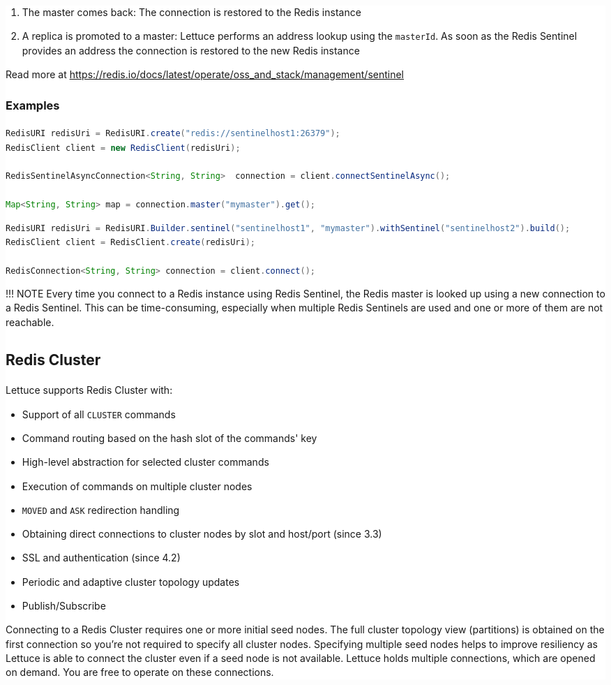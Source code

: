 1.  The master comes back: The connection is restored to the Redis
    instance

2.  A replica is promoted to a master: Lettuce performs an address
    lookup using the `masterId`. As soon as the Redis Sentinel provides
    an address the connection is restored to the new Redis instance

Read more at <https://redis.io/docs/latest/operate/oss_and_stack/management/sentinel>

### Examples

``` java
RedisURI redisUri = RedisURI.create("redis://sentinelhost1:26379");
RedisClient client = new RedisClient(redisUri);

RedisSentinelAsyncConnection<String, String>  connection = client.connectSentinelAsync();

Map<String, String> map = connection.master("mymaster").get();
```

``` java
RedisURI redisUri = RedisURI.Builder.sentinel("sentinelhost1", "mymaster").withSentinel("sentinelhost2").build();
RedisClient client = RedisClient.create(redisUri);

RedisConnection<String, String> connection = client.connect();
```

!!! NOTE
    Every time you connect to a Redis instance using Redis Sentinel, the
    Redis master is looked up using a new connection to a Redis Sentinel.
    This can be time-consuming, especially when multiple Redis Sentinels
    are used and one or more of them are not reachable.

## Redis Cluster

Lettuce supports Redis Cluster with:

- Support of all `CLUSTER` commands

- Command routing based on the hash slot of the commands' key

- High-level abstraction for selected cluster commands

- Execution of commands on multiple cluster nodes

- `MOVED` and `ASK` redirection handling

- Obtaining direct connections to cluster nodes by slot and host/port
  (since 3.3)

- SSL and authentication (since 4.2)

- Periodic and adaptive cluster topology updates

- Publish/Subscribe

Connecting to a Redis Cluster requires one or more initial seed nodes.
The full cluster topology view (partitions) is obtained on the first
connection so you’re not required to specify all cluster nodes.
Specifying multiple seed nodes helps to improve resiliency as Lettuce is
able to connect the cluster even if a seed node is not available.
Lettuce holds multiple connections, which are opened on demand. You are
free to operate on these connections.

